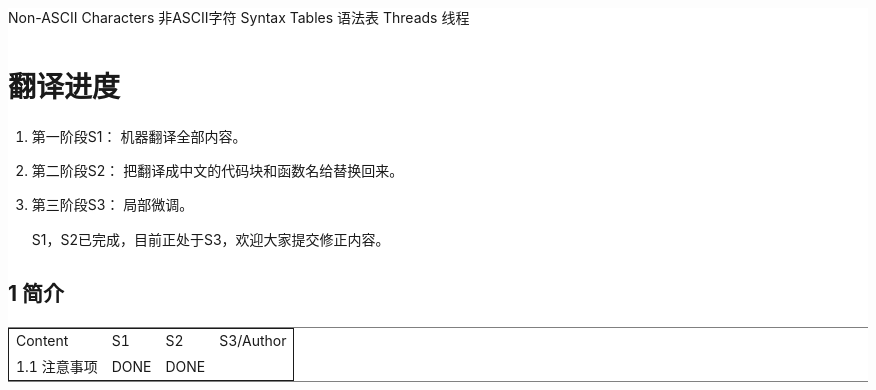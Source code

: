 
<tr>
<td class="org-left">Non-ASCII Characters</td>
<td class="org-left">非ASCII字符</td>
</tr>


<tr>
<td class="org-left">Syntax Tables</td>
<td class="org-left">语法表</td>
</tr>


<tr>
<td class="org-left">Threads</td>
<td class="org-left">线程</td>
</tr>
</tbody>
</table>


<a id="org14b200d"></a>

# 翻译进度

1.  第一阶段S1： 机器翻译全部内容。
2.  第二阶段S2： 把翻译成中文的代码块和函数名给替换回来。
3.  第三阶段S3： 局部微调。
    
    S1，S2已完成，目前正处于S3，欢迎大家提交修正内容。


<a id="orga500321"></a>

## 1 简介

<table border="2" cellspacing="0" cellpadding="6" rules="groups" frame="hsides">


<colgroup>
<col  class="org-left" />

<col  class="org-left" />

<col  class="org-left" />

<col  class="org-left" />
</colgroup>
<tbody>
<tr>
<td class="org-left">Content</td>
<td class="org-left">S1</td>
<td class="org-left">S2</td>
<td class="org-left">S3/Author</td>
</tr>


<tr>
<td class="org-left">1.1 注意事项</td>
<td class="org-left">DONE</td>
<td class="org-left">DONE</td>
<td class="org-left">&#xa0;</td>
</tr>
